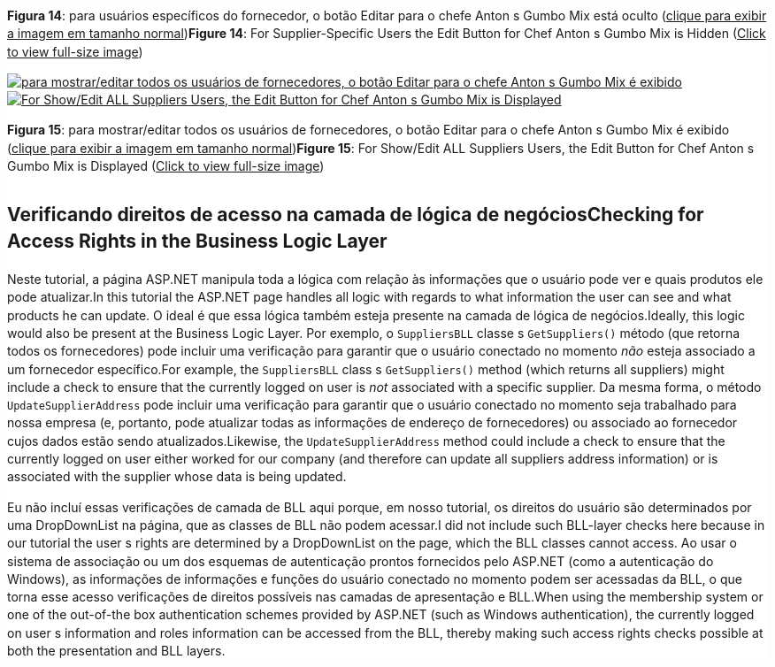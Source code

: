 <span data-ttu-id="edc32-250">**Figura 14**: para usuários específicos do fornecedor, o botão Editar para o chefe Anton s Gumbo Mix está oculto ([clique para exibir a imagem em tamanho normal](limiting-data-modification-functionality-based-on-the-user-cs/_static/image42.png))</span><span class="sxs-lookup"><span data-stu-id="edc32-250">**Figure 14**: For Supplier-Specific Users the Edit Button for Chef Anton s Gumbo Mix is Hidden ([Click to view full-size image](limiting-data-modification-functionality-based-on-the-user-cs/_static/image42.png))</span></span>

<span data-ttu-id="edc32-251">[![para mostrar/editar todos os usuários de fornecedores, o botão Editar para o chefe Anton s Gumbo Mix é exibido](limiting-data-modification-functionality-based-on-the-user-cs/_static/image44.png)](limiting-data-modification-functionality-based-on-the-user-cs/_static/image43.png)</span><span class="sxs-lookup"><span data-stu-id="edc32-251">[![For Show/Edit ALL Suppliers Users, the Edit Button for Chef Anton s Gumbo Mix is Displayed](limiting-data-modification-functionality-based-on-the-user-cs/_static/image44.png)](limiting-data-modification-functionality-based-on-the-user-cs/_static/image43.png)</span></span>

<span data-ttu-id="edc32-252">**Figura 15**: para mostrar/editar todos os usuários de fornecedores, o botão Editar para o chefe Anton s Gumbo Mix é exibido ([clique para exibir a imagem em tamanho normal](limiting-data-modification-functionality-based-on-the-user-cs/_static/image45.png))</span><span class="sxs-lookup"><span data-stu-id="edc32-252">**Figure 15**: For Show/Edit ALL Suppliers Users, the Edit Button for Chef Anton s Gumbo Mix is Displayed ([Click to view full-size image](limiting-data-modification-functionality-based-on-the-user-cs/_static/image45.png))</span></span>

## <a name="checking-for-access-rights-in-the-business-logic-layer"></a><span data-ttu-id="edc32-253">Verificando direitos de acesso na camada de lógica de negócios</span><span class="sxs-lookup"><span data-stu-id="edc32-253">Checking for Access Rights in the Business Logic Layer</span></span>

<span data-ttu-id="edc32-254">Neste tutorial, a página ASP.NET manipula toda a lógica com relação às informações que o usuário pode ver e quais produtos ele pode atualizar.</span><span class="sxs-lookup"><span data-stu-id="edc32-254">In this tutorial the ASP.NET page handles all logic with regards to what information the user can see and what products he can update.</span></span> <span data-ttu-id="edc32-255">O ideal é que essa lógica também esteja presente na camada de lógica de negócios.</span><span class="sxs-lookup"><span data-stu-id="edc32-255">Ideally, this logic would also be present at the Business Logic Layer.</span></span> <span data-ttu-id="edc32-256">Por exemplo, o `SuppliersBLL` classe s `GetSuppliers()` método (que retorna todos os fornecedores) pode incluir uma verificação para garantir que o usuário conectado no momento *não* esteja associado a um fornecedor específico.</span><span class="sxs-lookup"><span data-stu-id="edc32-256">For example, the `SuppliersBLL` class s `GetSuppliers()` method (which returns all suppliers) might include a check to ensure that the currently logged on user is *not* associated with a specific supplier.</span></span> <span data-ttu-id="edc32-257">Da mesma forma, o método `UpdateSupplierAddress` pode incluir uma verificação para garantir que o usuário conectado no momento seja trabalhado para nossa empresa (e, portanto, pode atualizar todas as informações de endereço de fornecedores) ou associado ao fornecedor cujos dados estão sendo atualizados.</span><span class="sxs-lookup"><span data-stu-id="edc32-257">Likewise, the `UpdateSupplierAddress` method could include a check to ensure that the currently logged on user either worked for our company (and therefore can update all suppliers address information) or is associated with the supplier whose data is being updated.</span></span>

<span data-ttu-id="edc32-258">Eu não incluí essas verificações de camada de BLL aqui porque, em nosso tutorial, os direitos do usuário são determinados por uma DropDownList na página, que as classes de BLL não podem acessar.</span><span class="sxs-lookup"><span data-stu-id="edc32-258">I did not include such BLL-layer checks here because in our tutorial the user s rights are determined by a DropDownList on the page, which the BLL classes cannot access.</span></span> <span data-ttu-id="edc32-259">Ao usar o sistema de associação ou um dos esquemas de autenticação prontos fornecidos pelo ASP.NET (como a autenticação do Windows), as informações de informações e funções do usuário conectado no momento podem ser acessadas da BLL, o que torna esse acesso verificações de direitos possíveis nas camadas de apresentação e BLL.</span><span class="sxs-lookup"><span data-stu-id="edc32-259">When using the membership system or one of the out-of-the box authentication schemes provided by ASP.NET (such as Windows authentication), the currently logged on user s information and roles information can be accessed from the BLL, thereby making such access rights checks possible at both the presentation and BLL layers.</span></span>
